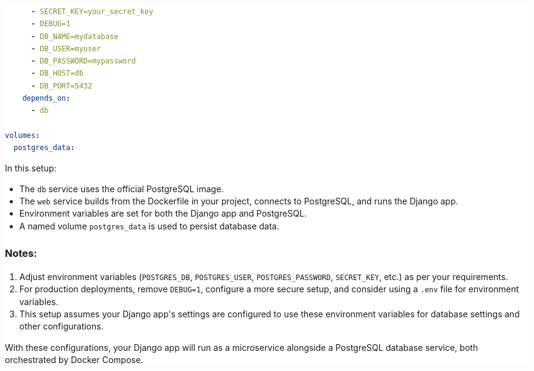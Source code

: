 ```yaml
      - SECRET_KEY=your_secret_key
      - DEBUG=1
      - DB_NAME=mydatabase
      - DB_USER=myuser
      - DB_PASSWORD=mypassword
      - DB_HOST=db
      - DB_PORT=5432
    depends_on:
      - db

volumes:
  postgres_data:
```

In this setup:

- The `db` service uses the official PostgreSQL image.
- The `web` service builds from the Dockerfile in your project, connects to PostgreSQL, and runs the Django app.
- Environment variables are set for both the Django app and PostgreSQL.
- A named volume `postgres_data` is used to persist database data.

### Notes:

1. Adjust environment variables (`POSTGRES_DB`, `POSTGRES_USER`, `POSTGRES_PASSWORD`, `SECRET_KEY`, etc.) as per your requirements.
2. For production deployments, remove `DEBUG=1`, configure a more secure setup, and consider using a `.env` file for environment variables.
3. This setup assumes your Django app's settings are configured to use these environment variables for database settings and other configurations.

With these configurations, your Django app will run as a microservice alongside a PostgreSQL database service, both orchestrated by Docker Compose.
